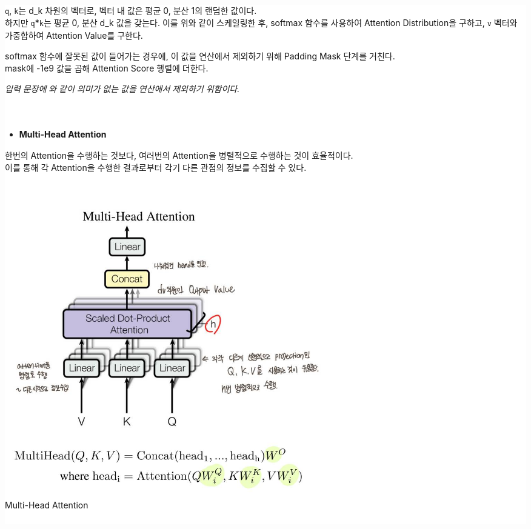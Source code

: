 `q`, `k`는 d_k 차원의 벡터로, 벡터 내 값은 평균 0, 분산 1의 랜덤한 값이다.   
하지만 `q`*`k`는 평균 0, 분산 d_k 값을 갖는다. 이를 위와 같이 스케일링한 후, softmax 함수를 사용하여 Attention Distribution을 구하고, `v` 벡터와 가중합하여 Attention Value를 구한다.  

softmax 함수에 잘못된 값이 들어가는 경우에, 이 값을 연산에서 제외하기 위해 Padding Mask 단계를 거친다.  
mask에 -1e9 값을 곱해 Attention Score 행렬에 더한다.

*입력 문장에 <PAD>와 같이 의미가 없는 값을 연산에서 제외하기 위함이다.*  
<br>
<br>  

- **Multi-Head Attention**  

한번의 Attention을 수행하는 것보다, 여러번의 Attention을 병렬적으로 수행하는 것이 효율적이다.  
이를 통해 각 Attention을 수행한 결과로부터 각기 다른 관점의 정보를 수집할 수 있다.  

<br>  
<div align=left>
<img src="/assets/images/transformer/multi_head_attention.jpg" width=550/><br>
<img src="/assets/images/transformer/multi_head_attention_formular.jpg" width=500/><br>
Multi-Head Attention
</div>
<br>
